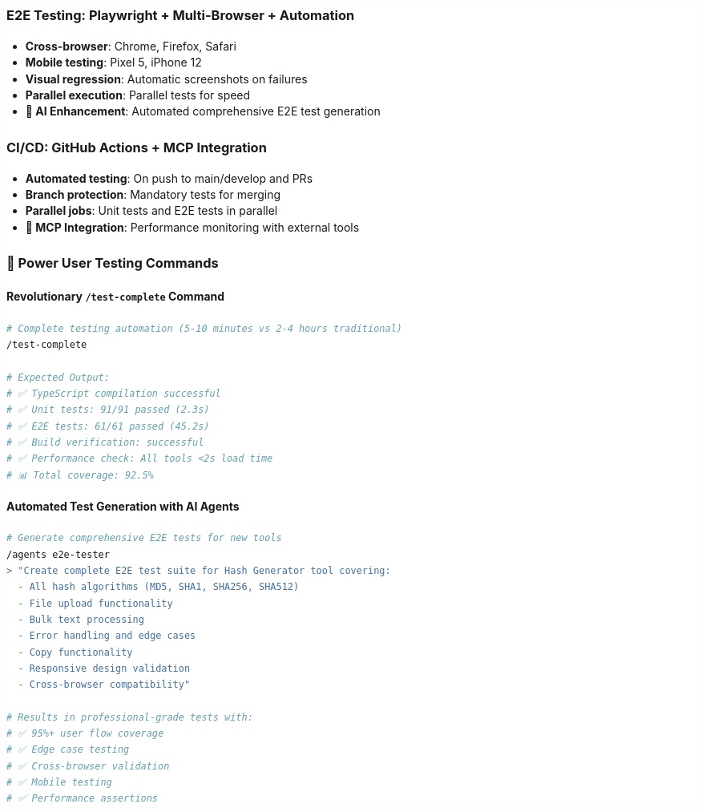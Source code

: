 ### **E2E Testing: Playwright + Multi-Browser + Automation**
- **Cross-browser**: Chrome, Firefox, Safari
- **Mobile testing**: Pixel 5, iPhone 12
- **Visual regression**: Automatic screenshots on failures
- **Parallel execution**: Parallel tests for speed
- **🤖 AI Enhancement**: Automated comprehensive E2E test generation

### **CI/CD: GitHub Actions + MCP Integration**
- **Automated testing**: On push to main/develop and PRs
- **Branch protection**: Mandatory tests for merging
- **Parallel jobs**: Unit tests and E2E tests in parallel
- **🔌 MCP Integration**: Performance monitoring with external tools

### **🤖 Power User Testing Commands**

#### **Revolutionary `/test-complete` Command**
```bash
# Complete testing automation (5-10 minutes vs 2-4 hours traditional)
/test-complete

# Expected Output:
# ✅ TypeScript compilation successful
# ✅ Unit tests: 91/91 passed (2.3s)
# ✅ E2E tests: 61/61 passed (45.2s)
# ✅ Build verification: successful  
# ✅ Performance check: All tools <2s load time
# 📊 Total coverage: 92.5%
```

#### **Automated Test Generation with AI Agents**
```bash
# Generate comprehensive E2E tests for new tools
/agents e2e-tester
> "Create complete E2E test suite for Hash Generator tool covering:
  - All hash algorithms (MD5, SHA1, SHA256, SHA512)
  - File upload functionality  
  - Bulk text processing
  - Error handling and edge cases
  - Copy functionality
  - Responsive design validation
  - Cross-browser compatibility"

# Results in professional-grade tests with:
# ✅ 95%+ user flow coverage
# ✅ Edge case testing
# ✅ Cross-browser validation
# ✅ Mobile testing
# ✅ Performance assertions
```
